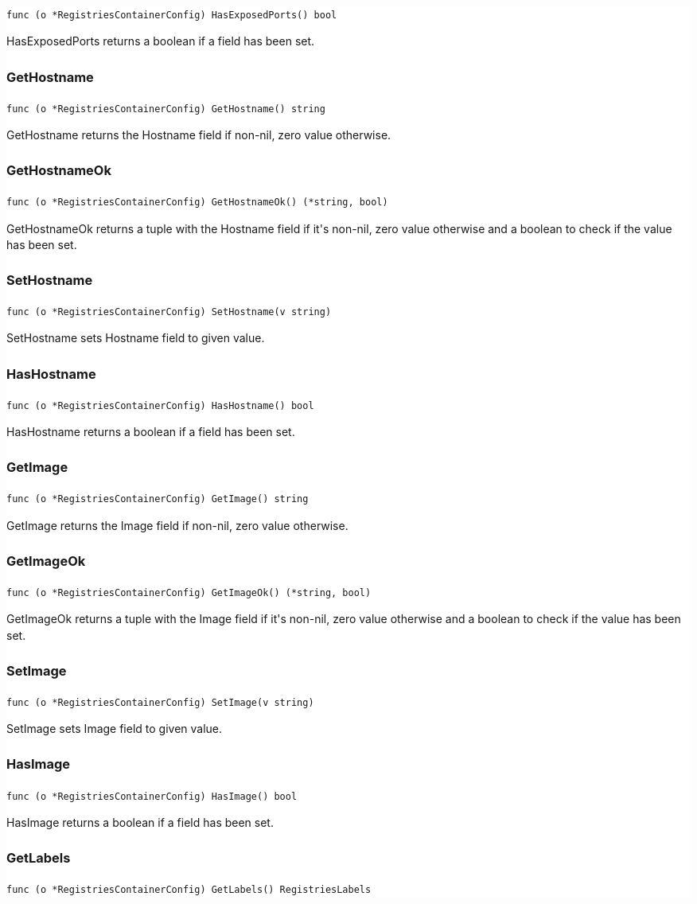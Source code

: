`func (o *RegistriesContainerConfig) HasExposedPorts() bool`

HasExposedPorts returns a boolean if a field has been set.

### GetHostname

`func (o *RegistriesContainerConfig) GetHostname() string`

GetHostname returns the Hostname field if non-nil, zero value otherwise.

### GetHostnameOk

`func (o *RegistriesContainerConfig) GetHostnameOk() (*string, bool)`

GetHostnameOk returns a tuple with the Hostname field if it's non-nil, zero value otherwise
and a boolean to check if the value has been set.

### SetHostname

`func (o *RegistriesContainerConfig) SetHostname(v string)`

SetHostname sets Hostname field to given value.

### HasHostname

`func (o *RegistriesContainerConfig) HasHostname() bool`

HasHostname returns a boolean if a field has been set.

### GetImage

`func (o *RegistriesContainerConfig) GetImage() string`

GetImage returns the Image field if non-nil, zero value otherwise.

### GetImageOk

`func (o *RegistriesContainerConfig) GetImageOk() (*string, bool)`

GetImageOk returns a tuple with the Image field if it's non-nil, zero value otherwise
and a boolean to check if the value has been set.

### SetImage

`func (o *RegistriesContainerConfig) SetImage(v string)`

SetImage sets Image field to given value.

### HasImage

`func (o *RegistriesContainerConfig) HasImage() bool`

HasImage returns a boolean if a field has been set.

### GetLabels

`func (o *RegistriesContainerConfig) GetLabels() RegistriesLabels`
